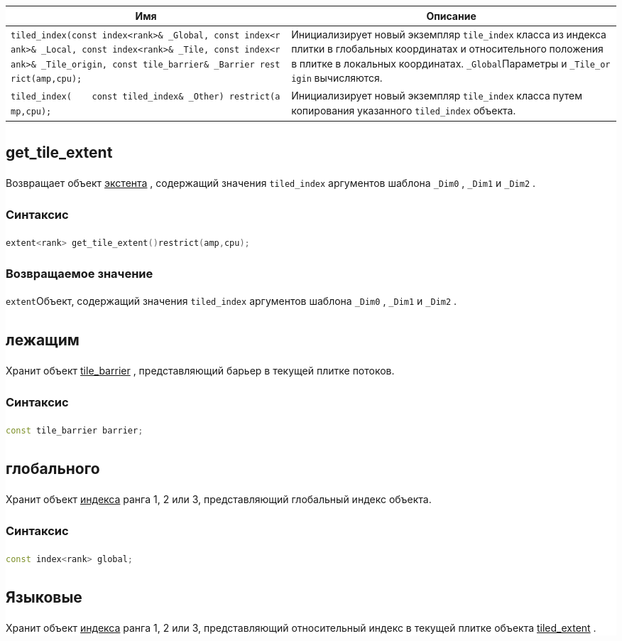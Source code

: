 |Имя|Описание|
|-|-|
|`tiled_index(const index<rank>& _Global, const index<rank>& _Local, const index<rank>& _Tile, const index<rank>& _Tile_origin, const tile_barrier& _Barrier restrict(amp,cpu);`|Инициализирует новый экземпляр `tile_index` класса из индекса плитки в глобальных координатах и относительного положения в плитке в локальных координатах. `_Global`Параметры и `_Tile_origin` вычисляются.|
|`tiled_index(    const tiled_index& _Other) restrict(amp,cpu);`|Инициализирует новый экземпляр `tile_index` класса путем копирования указанного `tiled_index` объекта.|

## <a name="get_tile_extent"></a><a name="tiled_index__get_tile_extent"></a> get_tile_extent

Возвращает объект [экстента](extent-class.md) , содержащий значения `tiled_index` аргументов шаблона `_Dim0` , `_Dim1` и `_Dim2` .

### <a name="syntax"></a>Синтаксис

```cpp
extent<rank> get_tile_extent()restrict(amp,cpu);
```

### <a name="return-value"></a>Возвращаемое значение

`extent`Объект, содержащий значения `tiled_index` аргументов шаблона `_Dim0` , `_Dim1` и `_Dim2` .

## <a name="barrier"></a><a name="tiled_index__barrier"></a> лежащим

Хранит объект [tile_barrier](tile-barrier-class.md) , представляющий барьер в текущей плитке потоков.

### <a name="syntax"></a>Синтаксис

```cpp
const tile_barrier barrier;
```

## <a name="global"></a><a name="tiled_index__global"></a> глобального

Хранит объект [индекса](index-class.md) ранга 1, 2 или 3, представляющий глобальный индекс объекта.

### <a name="syntax"></a>Синтаксис

```cpp
const index<rank> global;
```

## <a name="local"></a><a name="tiled_index__local"></a> Языковые

Хранит объект [индекса](index-class.md) ранга 1, 2 или 3, представляющий относительный индекс в текущей плитке объекта [tiled_extent](tiled-extent-class.md) .
